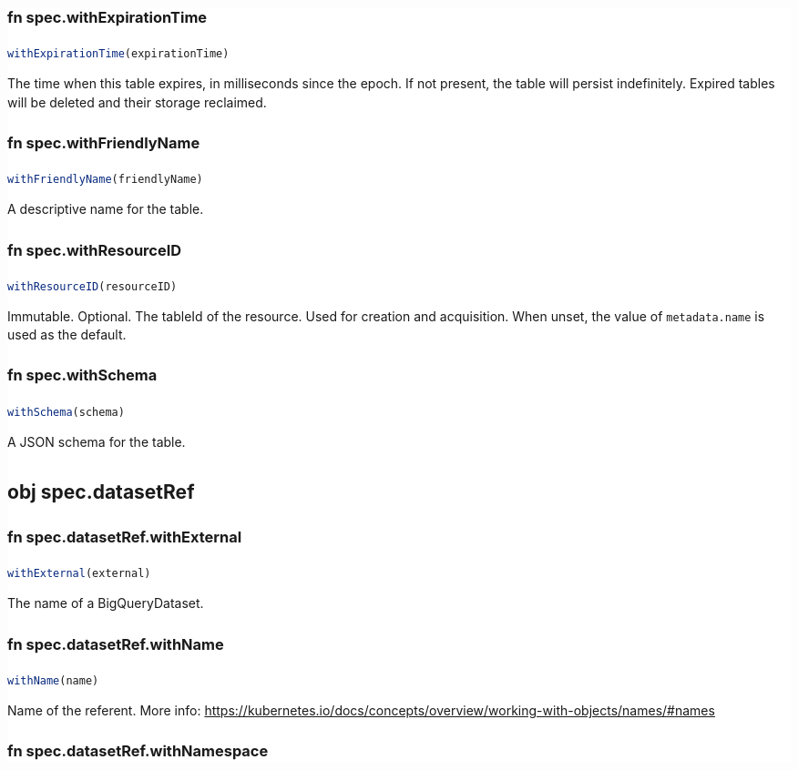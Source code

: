 ### fn spec.withExpirationTime

```ts
withExpirationTime(expirationTime)
```

The time when this table expires, in milliseconds since the epoch. If not present, the table will persist indefinitely. Expired tables will be deleted and their storage reclaimed.

### fn spec.withFriendlyName

```ts
withFriendlyName(friendlyName)
```

A descriptive name for the table.

### fn spec.withResourceID

```ts
withResourceID(resourceID)
```

Immutable. Optional. The tableId of the resource. Used for creation and acquisition. When unset, the value of `metadata.name` is used as the default.

### fn spec.withSchema

```ts
withSchema(schema)
```

A JSON schema for the table.

## obj spec.datasetRef



### fn spec.datasetRef.withExternal

```ts
withExternal(external)
```

The name of a BigQueryDataset.

### fn spec.datasetRef.withName

```ts
withName(name)
```

Name of the referent. More info: https://kubernetes.io/docs/concepts/overview/working-with-objects/names/#names

### fn spec.datasetRef.withNamespace
